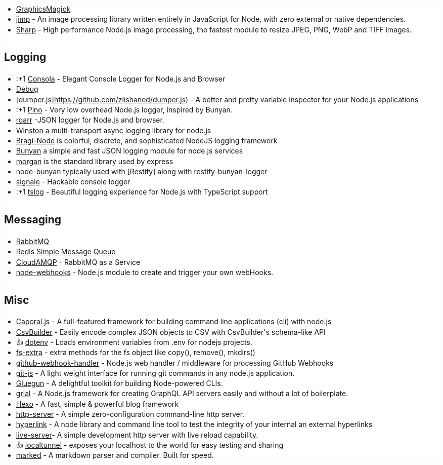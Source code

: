 - [GraphicsMagick](http://aheckmann.github.io/gm/)
- [jimp](https://github.com/oliver-moran/jimp) - An image processing library written entirely in JavaScript for Node, with zero external or native dependencies.
- [Sharp](https://github.com/lovell/sharp) - High performance Node.js image processing, the fastest module to resize JPEG, PNG, WebP and TIFF images.

## Logging

- :+1 [Consola](https://github.com/nuxt/consola) - Elegant Console Logger for Node.js and Browser
- [Debug](https://github.com/visionmedia/debug#readme)
- [dumper.js]https://github.com/ziishaned/dumper.js) - A better and pretty variable inspector for your Node.js applications
- :+1 [Pino](http://getpino.io/#/) - Very low overhead Node.js logger, inspired by Bunyan.
- [roarr](https://github.com/gajus/roarr) -JSON logger for Node.js and browser.
- [Winston](https://github.com/winstonjs/winston) a multi-transport async logging library for node.js
- [Bragi-Node](https://github.com/enoex/Bragi-Node) is colorful, discrete, and sophisticated NodeJS logging framework
- [Bunyan](https://github.com/trentm/node-bunyan) a simple and fast JSON logging module for node.js services
- [morgan](https://github.com/expressjs/morgan) is the standard library used by express
- [node-bunyan](https://github.com/trentm/node-bunyan) typically used with [Restify] along with [restify-bunyan-logger](https://github.com/AnyFetch/restify-bunyan-logger)
- [signale](https://github.com/klaussinani/signale) - Hackable console logger
- :+1 [tslog](https://tslog.js.org/#/) - Beautiful logging experience for Node.js with TypeScript support

## Messaging

- [RabbitMQ](https://www.rabbitmq.com/)
- [Redis Simple Message Queue](https://github.com/smrchy/rsmq)
- [CloudAMQP](https://www.cloudamqp.com/) - RabbitMQ as a Service
- [node-webhooks](https://github.com/roccomuso/node-webhooks) - Node.js module to create and trigger your own webHooks.

## Misc

- [Caporal.js](https://github.com/mattallty/Caporal.js) - A full-featured framework for building command line applications (cli) with node.js
- [CsvBuilder](https://github.com/nickpisacane/CsvBuilder) - Easily encode complex JSON objects to CSV with CsvBuilder's schema-like API
- :+1: [dotenv](https://github.com/motdotla/dotenv) - Loads environment variables from .env for nodejs projects.
- [fs-extra](https://github.com/jprichardson/node-fs-extra) - extra methods for the fs object like copy(), remove(), mkdirs()
- [github-webhook-handler](https://github.com/rvagg/github-webhook-handler) - Node.js web handler / middleware for processing GitHub Webhooks
- [git-js](https://github.com/steveukx/git-js) - A light weight interface for running git commands in any node.js application.
- [Gluegun](https://infinitered.github.io/gluegun/#/) - A delightful toolkit for building Node-powered CLIs.
- [grial](https://github.com/sergiodxa/grial) - A Node.js framework for creating GraphQL API servers easily and without a lot of boilerplate.
- [Hexo](https://hexo.io/) - A fast, simple & powerful blog framework
- [http-server](https://github.com/indexzero/http-server) - A simple zero-configuration command-line http server.
- [hyperlink](https://github.com/Munter/hyperlink) - A node library and command line tool to test the integrity of your internal an external hyperlinks
- [live-server](https://github.com/tapio/live-server)- A simple development http server with live reload capability.
- :+1: [localtunnel](https://localtunnel.github.io/www/) - exposes your localhost to the world for easy testing and sharing
- [marked](https://github.com/chjj/marked) - A markdown parser and compiler. Built for speed.